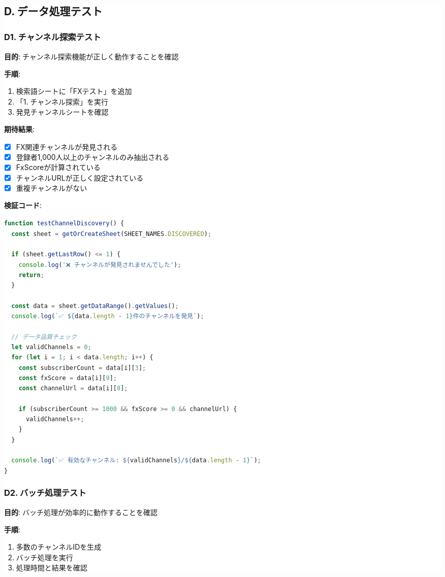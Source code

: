 
## D. データ処理テスト

### D1. チャンネル探索テスト

**目的**: チャンネル探索機能が正しく動作することを確認

**手順**:
1. 検索語シートに「FXテスト」を追加
2. 「1. チャンネル探索」を実行
3. 発見チャンネルシートを確認

**期待結果**:
- [x] FX関連チャンネルが発見される
- [x] 登録者1,000人以上のチャンネルのみ抽出される
- [x] FxScoreが計算されている
- [x] チャンネルURLが正しく設定されている
- [x] 重複チャンネルがない

**検証コード**:
```javascript
function testChannelDiscovery() {
  const sheet = getOrCreateSheet(SHEET_NAMES.DISCOVERED);
  
  if (sheet.getLastRow() <= 1) {
    console.log('❌ チャンネルが発見されませんでした');
    return;
  }
  
  const data = sheet.getDataRange().getValues();
  console.log(`✅ ${data.length - 1}件のチャンネルを発見`);
  
  // データ品質チェック
  let validChannels = 0;
  for (let i = 1; i < data.length; i++) {
    const subscriberCount = data[i][3];
    const fxScore = data[i][9];
    const channelUrl = data[i][8];
    
    if (subscriberCount >= 1000 && fxScore >= 0 && channelUrl) {
      validChannels++;
    }
  }
  
  console.log(`✅ 有効なチャンネル: ${validChannels}/${data.length - 1}`);
}
```

### D2. バッチ処理テスト

**目的**: バッチ処理が効率的に動作することを確認

**手順**:
1. 多数のチャンネルIDを生成
2. バッチ処理を実行
3. 処理時間と結果を確認
